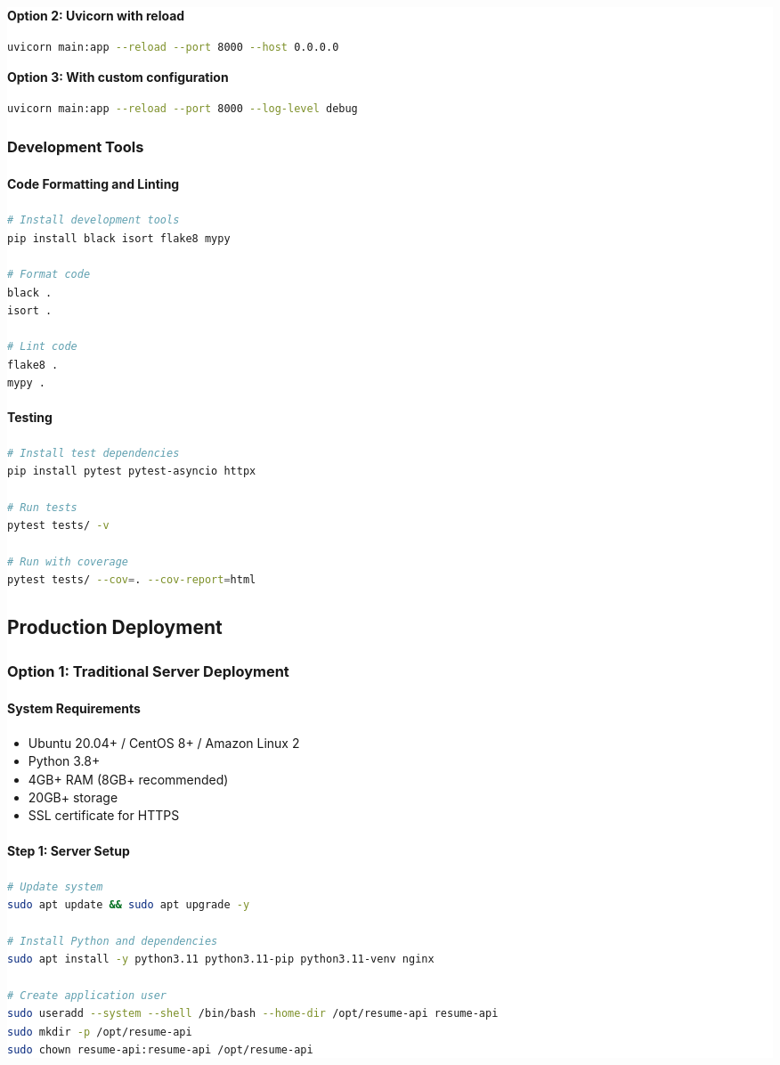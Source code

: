 **Option 2: Uvicorn with reload**
```bash
uvicorn main:app --reload --port 8000 --host 0.0.0.0
```

**Option 3: With custom configuration**
```bash
uvicorn main:app --reload --port 8000 --log-level debug
```

### Development Tools

#### Code Formatting and Linting
```bash
# Install development tools
pip install black isort flake8 mypy

# Format code
black .
isort .

# Lint code
flake8 .
mypy .
```

#### Testing
```bash
# Install test dependencies
pip install pytest pytest-asyncio httpx

# Run tests
pytest tests/ -v

# Run with coverage
pytest tests/ --cov=. --cov-report=html
```

## Production Deployment

### Option 1: Traditional Server Deployment

#### System Requirements
- Ubuntu 20.04+ / CentOS 8+ / Amazon Linux 2
- Python 3.8+
- 4GB+ RAM (8GB+ recommended)
- 20GB+ storage
- SSL certificate for HTTPS

#### Step 1: Server Setup
```bash
# Update system
sudo apt update && sudo apt upgrade -y

# Install Python and dependencies
sudo apt install -y python3.11 python3.11-pip python3.11-venv nginx

# Create application user
sudo useradd --system --shell /bin/bash --home-dir /opt/resume-api resume-api
sudo mkdir -p /opt/resume-api
sudo chown resume-api:resume-api /opt/resume-api
```
